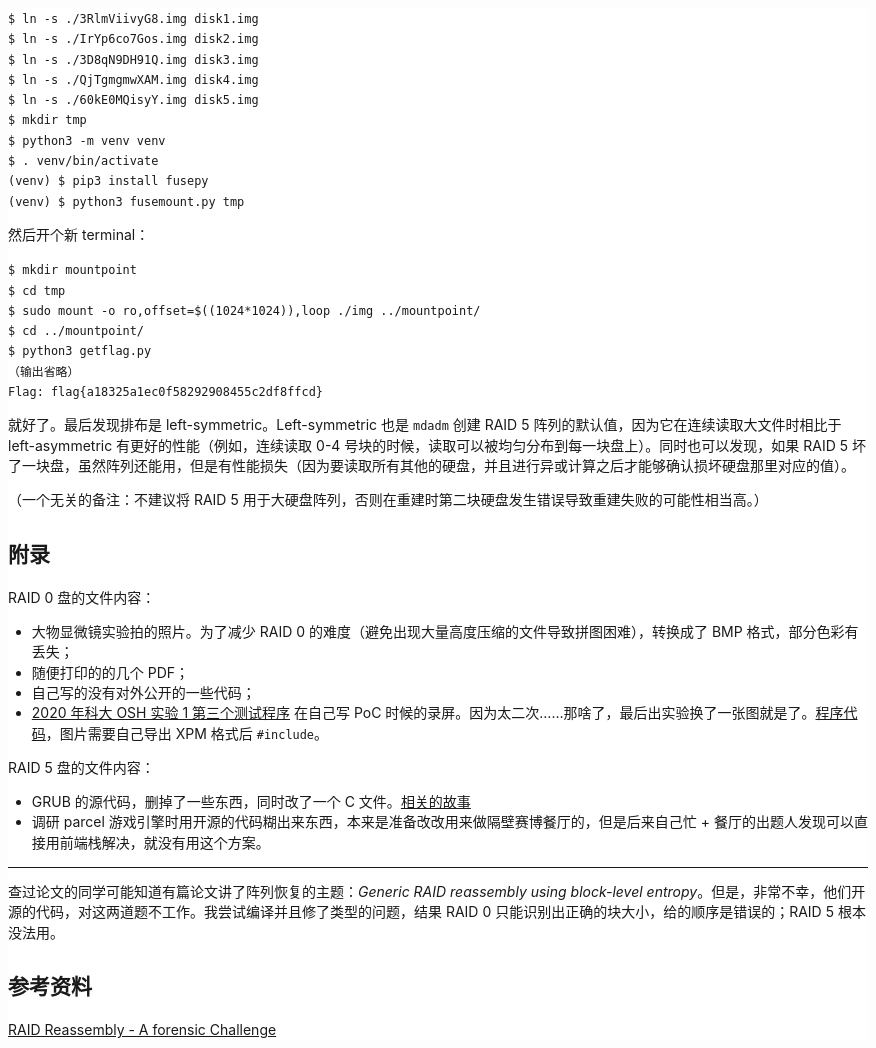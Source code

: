 ```console
$ ln -s ./3RlmViivyG8.img disk1.img
$ ln -s ./IrYp6co7Gos.img disk2.img
$ ln -s ./3D8qN9DH91Q.img disk3.img
$ ln -s ./QjTgmgmwXAM.img disk4.img
$ ln -s ./60kE0MQisyY.img disk5.img
$ mkdir tmp
$ python3 -m venv venv
$ . venv/bin/activate
(venv) $ pip3 install fusepy
(venv) $ python3 fusemount.py tmp

```

然后开个新 terminal：

```
$ mkdir mountpoint
$ cd tmp
$ sudo mount -o ro,offset=$((1024*1024)),loop ./img ../mountpoint/
$ cd ../mountpoint/
$ python3 getflag.py
（输出省略）
Flag: flag{a18325a1ec0f58292908455c2df8ffcd}
```

就好了。最后发现排布是 left-symmetric。Left-symmetric 也是 `mdadm` 创建 RAID 5 阵列的默认值，因为它在连续读取大文件时相比于 left-asymmetric 有更好的性能（例如，连续读取 0-4 号块的时候，读取可以被均匀分布到每一块盘上）。同时也可以发现，如果 RAID 5 坏了一块盘，虽然阵列还能用，但是有性能损失（因为要读取所有其他的硬盘，并且进行异或计算之后才能够确认损坏硬盘那里对应的值）。

（一个无关的备注：不建议将 RAID 5 用于大硬盘阵列，否则在重建时第二块硬盘发生错误导致重建失败的可能性相当高。）

## 附录

RAID 0 盘的文件内容：

- 大物显微镜实验拍的照片。为了减少 RAID 0 的难度（避免出现大量高度压缩的文件导致拼图困难），转换成了 BMP 格式，部分色彩有丢失；
- 随便打印的的几个 PDF；
- 自己写的没有对外公开的一些代码；
- [2020 年科大 OSH 实验 1 第三个测试程序](https://osh-2020.github.io/lab-1/initrd/#_1) 在自己写 PoC 时候的录屏。因为太二次……那啥了，最后出实验换了一张图就是了。[程序代码](https://gist.github.com/taoky/053dcf9f5abc2f7b8491fa978d147434)，图片需要自己导出 XPM 格式后 `#include`。

RAID 5 盘的文件内容：

- GRUB 的源代码，删掉了一些东西，同时改了一个 C 文件。[相关的故事](https://blog.taoky.moe/attachments/2021-04-17-tunight/show.html#14)
- 调研 parcel 游戏引擎时用开源的代码糊出来东西，本来是准备改改用来做隔壁赛博餐厅的，但是后来自己忙 + 餐厅的出题人发现可以直接用前端栈解决，就没有用这个方案。

---

查过论文的同学可能知道有篇论文讲了阵列恢复的主题：*Generic RAID reassembly using block-level entropy*。但是，非常不幸，他们开源的代码，对这两道题不工作。我尝试编译并且修了类型的问题，结果 RAID 0 只能识别出正确的块大小，给的顺序是错误的；RAID 5 根本没法用。

## 参考资料

[RAID Reassembly - A forensic Challenge](http://pyflag.sourceforge.net/Documentation/articles/raid/reconstruction.html)
